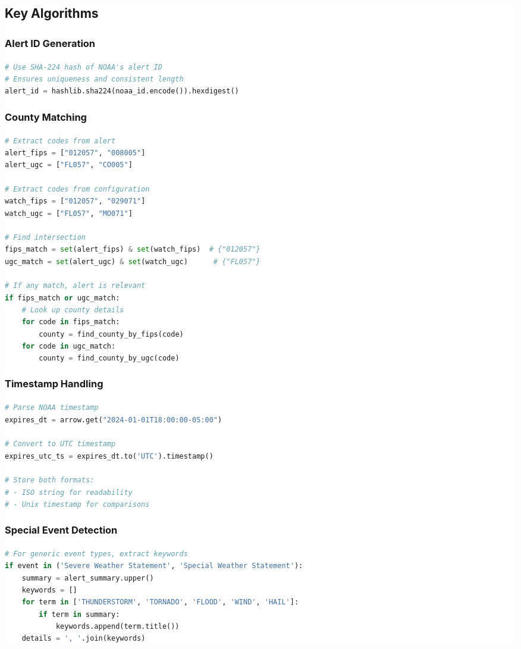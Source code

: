 ## Key Algorithms

### Alert ID Generation

```python
# Use SHA-224 hash of NOAA's alert ID
# Ensures uniqueness and consistent length
alert_id = hashlib.sha224(noaa_id.encode()).hexdigest()
```

### County Matching

```python
# Extract codes from alert
alert_fips = ["012057", "008005"]
alert_ugc = ["FL057", "CO005"]

# Extract codes from configuration
watch_fips = ["012057", "029071"]
watch_ugc = ["FL057", "MO071"]

# Find intersection
fips_match = set(alert_fips) & set(watch_fips)  # {"012057"}
ugc_match = set(alert_ugc) & set(watch_ugc)      # {"FL057"}

# If any match, alert is relevant
if fips_match or ugc_match:
    # Look up county details
    for code in fips_match:
        county = find_county_by_fips(code)
    for code in ugc_match:
        county = find_county_by_ugc(code)
```

### Timestamp Handling

```python
# Parse NOAA timestamp
expires_dt = arrow.get("2024-01-01T18:00:00-05:00")

# Convert to UTC timestamp
expires_utc_ts = expires_dt.to('UTC').timestamp()

# Store both formats:
# - ISO string for readability
# - Unix timestamp for comparisons
```

### Special Event Detection

```python
# For generic event types, extract keywords
if event in ('Severe Weather Statement', 'Special Weather Statement'):
    summary = alert_summary.upper()
    keywords = []
    for term in ['THUNDERSTORM', 'TORNADO', 'FLOOD', 'WIND', 'HAIL']:
        if term in summary:
            keywords.append(term.title())
    details = ', '.join(keywords)
```
